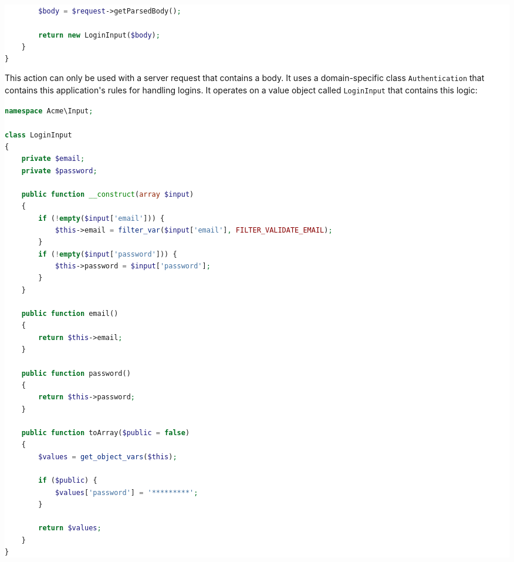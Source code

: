 ```php
        $body = $request->getParsedBody();

        return new LoginInput($body);
    }
}
```

This action can only be used with a server request that contains a body. It uses a domain-specific class `Authentication` that contains this application's rules for handling logins. It operates on a value object called `LoginInput` that contains this logic:

```php
namespace Acme\Input;

class LoginInput
{
    private $email;
    private $password;

    public function __construct(array $input)
    {
        if (!empty($input['email'])) {
            $this->email = filter_var($input['email'], FILTER_VALIDATE_EMAIL);
        }
        if (!empty($input['password'])) {
            $this->password = $input['password'];
        }
    }

    public function email()
    {
        return $this->email;
    }

    public function password()
    {
        return $this->password;
    }

    public function toArray($public = false)
    {
        $values = get_object_vars($this);

        if ($public) {
            $values['password'] = '*********';
        }

        return $values;
    }
}
```
